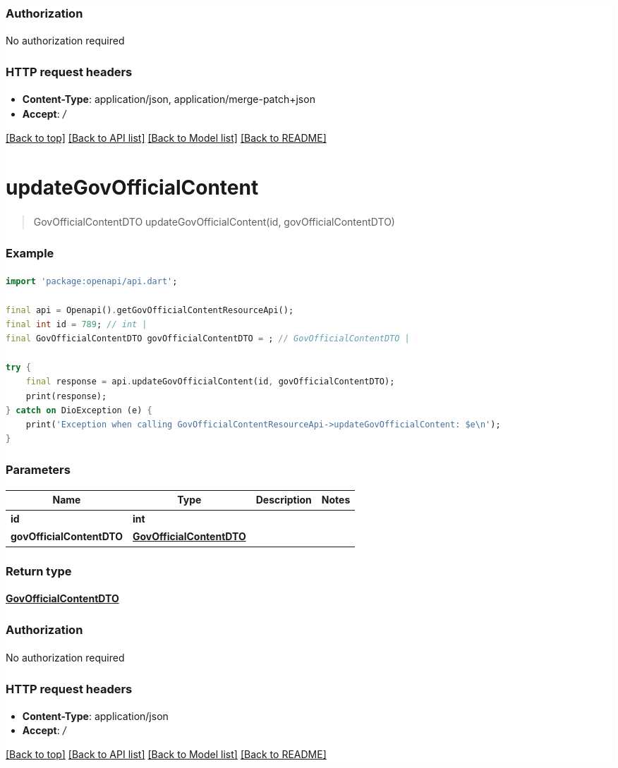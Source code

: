 ### Authorization

No authorization required

### HTTP request headers

 - **Content-Type**: application/json, application/merge-patch+json
 - **Accept**: */*

[[Back to top]](#) [[Back to API list]](../README.md#documentation-for-api-endpoints) [[Back to Model list]](../README.md#documentation-for-models) [[Back to README]](../README.md)

# **updateGovOfficialContent**
> GovOfficialContentDTO updateGovOfficialContent(id, govOfficialContentDTO)



### Example
```dart
import 'package:openapi/api.dart';

final api = Openapi().getGovOfficialContentResourceApi();
final int id = 789; // int | 
final GovOfficialContentDTO govOfficialContentDTO = ; // GovOfficialContentDTO | 

try {
    final response = api.updateGovOfficialContent(id, govOfficialContentDTO);
    print(response);
} catch on DioException (e) {
    print('Exception when calling GovOfficialContentResourceApi->updateGovOfficialContent: $e\n');
}
```

### Parameters

Name | Type | Description  | Notes
------------- | ------------- | ------------- | -------------
 **id** | **int**|  | 
 **govOfficialContentDTO** | [**GovOfficialContentDTO**](GovOfficialContentDTO.md)|  | 

### Return type

[**GovOfficialContentDTO**](GovOfficialContentDTO.md)

### Authorization

No authorization required

### HTTP request headers

 - **Content-Type**: application/json
 - **Accept**: */*

[[Back to top]](#) [[Back to API list]](../README.md#documentation-for-api-endpoints) [[Back to Model list]](../README.md#documentation-for-models) [[Back to README]](../README.md)

